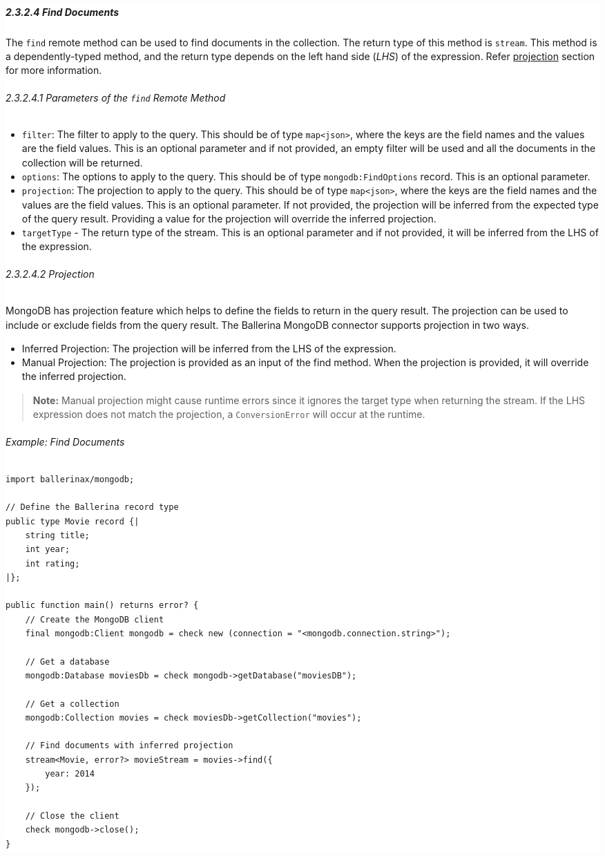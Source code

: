 ##### 2.3.2.4 Find Documents

The `find` remote method can be used to find documents in the collection. The return type of this method is `stream`. This method is a dependently-typed method, and the return type depends on the left hand side (_LHS_) of the expression. Refer [projection](#23242-projection) section for more information.

###### 2.3.2.4.1 Parameters of the `find` Remote Method

- `filter`: The filter to apply to the query. This should be of type `map<json>`, where the keys are the field names and the values are the field values. This is an optional parameter and if not provided, an empty filter will be used and all the documents in the collection will be returned.
- `options`: The options to apply to the query. This should be of type `mongodb:FindOptions` record. This is an optional parameter.
- `projection`: The projection to apply to the query. This should be of type `map<json>`, where the keys are the field names and the values are the field values. This is an optional parameter. If not provided, the projection will be inferred from the expected type of the query result. Providing a value for the projection will override the inferred projection.
- `targetType` - The return type of the stream. This is an optional parameter and if not provided, it will be inferred from the LHS of the expression.

###### 2.3.2.4.2 Projection

MongoDB has projection feature which helps to define the fields to return in the query result. The projection can be used to include or exclude fields from the query result. The Ballerina MongoDB connector supports projection in two ways.

- Inferred Projection: The projection will be inferred from the LHS of the expression.
- Manual Projection: The projection is provided as an input of the find method. When the projection is provided, it will override the inferred projection.

> **Note:** Manual projection might cause runtime errors since it ignores the target type when returning the stream. If the LHS expression does not match the projection, a `ConversionError` will occur at the runtime.

###### Example: Find Documents

```ballerina
import ballerinax/mongodb;

// Define the Ballerina record type
public type Movie record {|
    string title;
    int year;
    int rating;
|};

public function main() returns error? {
    // Create the MongoDB client
    final mongodb:Client mongodb = check new (connection = "<mongodb.connection.string>");

    // Get a database
    mongodb:Database moviesDb = check mongodb->getDatabase("moviesDB");

    // Get a collection
    mongodb:Collection movies = check moviesDb->getCollection("movies");

    // Find documents with inferred projection
    stream<Movie, error?> movieStream = movies->find({
        year: 2014
    });

    // Close the client
    check mongodb->close();
}
```
